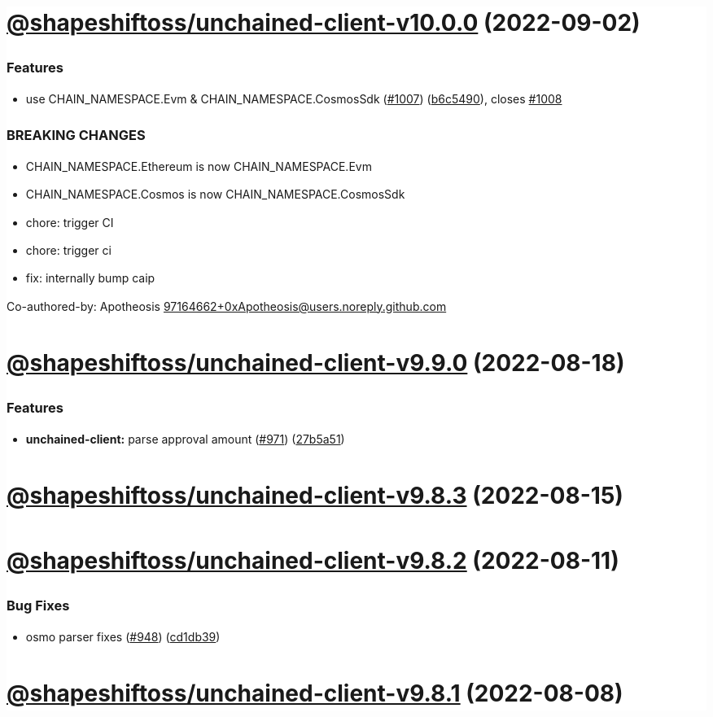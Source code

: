 # [@shapeshiftoss/unchained-client-v10.0.0](https://github.com/furysport/lib/compare/@shapeshiftoss/unchained-client-v9.9.0...@shapeshiftoss/unchained-client-v10.0.0) (2022-09-02)


### Features

* use CHAIN_NAMESPACE.Evm & CHAIN_NAMESPACE.CosmosSdk ([#1007](https://github.com/furysport/lib/issues/1007)) ([b6c5490](https://github.com/furysport/lib/commit/b6c54902c9e84fd628e917e4747acdb6faf3405d)), closes [#1008](https://github.com/furysport/lib/issues/1008)


### BREAKING CHANGES

* CHAIN_NAMESPACE.Ethereum is now CHAIN_NAMESPACE.Evm
* CHAIN_NAMESPACE.Cosmos is now CHAIN_NAMESPACE.CosmosSdk

* chore: trigger CI

* chore: trigger ci

* fix: internally bump caip

Co-authored-by: Apotheosis <97164662+0xApotheosis@users.noreply.github.com>

# [@shapeshiftoss/unchained-client-v9.9.0](https://github.com/furysport/lib/compare/@shapeshiftoss/unchained-client-v9.8.3...@shapeshiftoss/unchained-client-v9.9.0) (2022-08-18)


### Features

* **unchained-client:** parse approval amount ([#971](https://github.com/furysport/lib/issues/971)) ([27b5a51](https://github.com/furysport/lib/commit/27b5a5168edb92aecd863b678152cb2164fcc10e))

# [@shapeshiftoss/unchained-client-v9.8.3](https://github.com/furysport/lib/compare/@shapeshiftoss/unchained-client-v9.8.2...@shapeshiftoss/unchained-client-v9.8.3) (2022-08-15)

# [@shapeshiftoss/unchained-client-v9.8.2](https://github.com/furysport/lib/compare/@shapeshiftoss/unchained-client-v9.8.1...@shapeshiftoss/unchained-client-v9.8.2) (2022-08-11)


### Bug Fixes

* osmo parser fixes ([#948](https://github.com/furysport/lib/issues/948)) ([cd1db39](https://github.com/furysport/lib/commit/cd1db3942a55e01e674bdededbcede2b0b787863))

# [@shapeshiftoss/unchained-client-v9.8.1](https://github.com/furysport/lib/compare/@shapeshiftoss/unchained-client-v9.8.0...@shapeshiftoss/unchained-client-v9.8.1) (2022-08-08)
